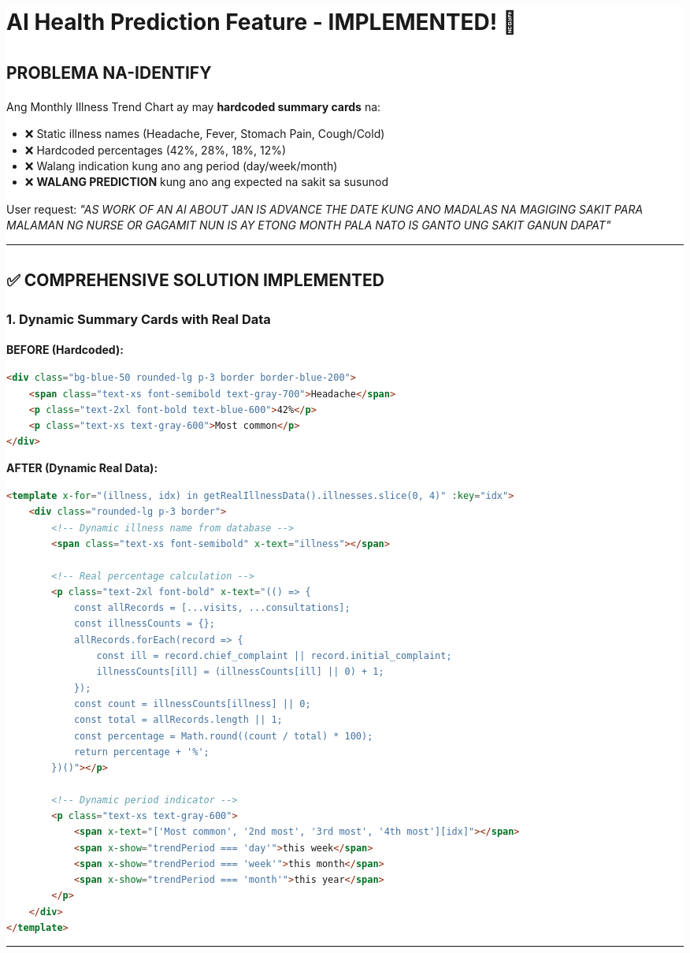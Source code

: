 # AI Health Prediction Feature - IMPLEMENTED! 🔮

## PROBLEMA NA-IDENTIFY

Ang Monthly Illness Trend Chart ay may **hardcoded summary cards** na:
- ❌ Static illness names (Headache, Fever, Stomach Pain, Cough/Cold)
- ❌ Hardcoded percentages (42%, 28%, 18%, 12%)
- ❌ Walang indication kung ano ang period (day/week/month)
- ❌ **WALANG PREDICTION** kung ano ang expected na sakit sa susunod

User request: *"AS WORK OF AN AI ABOUT JAN IS ADVANCE THE DATE KUNG ANO MADALAS NA MAGIGING SAKIT PARA MALAMAN NG NURSE OR GAGAMIT NUN IS AY ETONG MONTH PALA NATO IS GANTO UNG SAKIT GANUN DAPAT"*

---

## ✅ COMPREHENSIVE SOLUTION IMPLEMENTED

### 1. **Dynamic Summary Cards with Real Data**

**BEFORE (Hardcoded):**
```html
<div class="bg-blue-50 rounded-lg p-3 border border-blue-200">
    <span class="text-xs font-semibold text-gray-700">Headache</span>
    <p class="text-2xl font-bold text-blue-600">42%</p>
    <p class="text-xs text-gray-600">Most common</p>
</div>
```

**AFTER (Dynamic Real Data):**
```html
<template x-for="(illness, idx) in getRealIllnessData().illnesses.slice(0, 4)" :key="idx">
    <div class="rounded-lg p-3 border">
        <!-- Dynamic illness name from database -->
        <span class="text-xs font-semibold" x-text="illness"></span>
        
        <!-- Real percentage calculation -->
        <p class="text-2xl font-bold" x-text="(() => {
            const allRecords = [...visits, ...consultations];
            const illnessCounts = {};
            allRecords.forEach(record => {
                const ill = record.chief_complaint || record.initial_complaint;
                illnessCounts[ill] = (illnessCounts[ill] || 0) + 1;
            });
            const count = illnessCounts[illness] || 0;
            const total = allRecords.length || 1;
            const percentage = Math.round((count / total) * 100);
            return percentage + '%';
        })()"></p>
        
        <!-- Dynamic period indicator -->
        <p class="text-xs text-gray-600">
            <span x-text="['Most common', '2nd most', '3rd most', '4th most'][idx]"></span>
            <span x-show="trendPeriod === 'day'">this week</span>
            <span x-show="trendPeriod === 'week'">this month</span>
            <span x-show="trendPeriod === 'month'">this year</span>
        </p>
    </div>
</template>
```

---